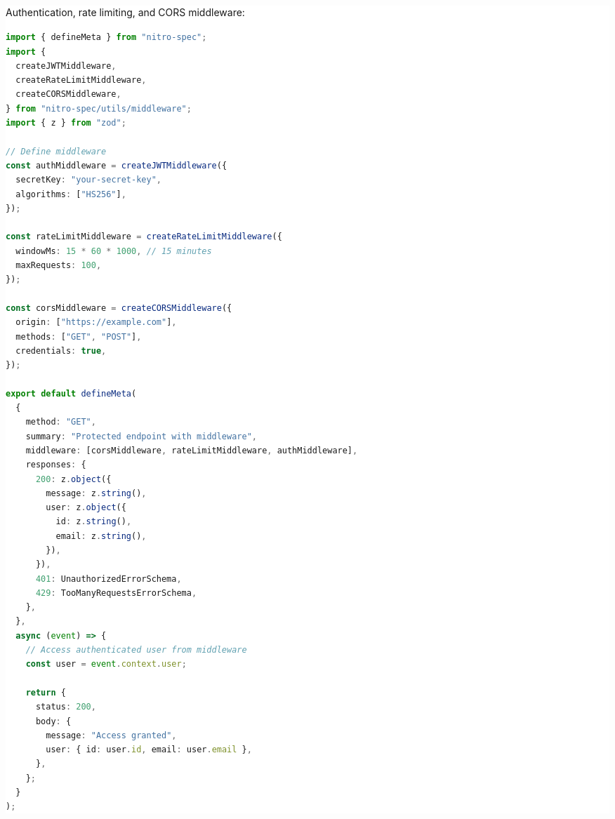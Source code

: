 Authentication, rate limiting, and CORS middleware:

```typescript
import { defineMeta } from "nitro-spec";
import {
  createJWTMiddleware,
  createRateLimitMiddleware,
  createCORSMiddleware,
} from "nitro-spec/utils/middleware";
import { z } from "zod";

// Define middleware
const authMiddleware = createJWTMiddleware({
  secretKey: "your-secret-key",
  algorithms: ["HS256"],
});

const rateLimitMiddleware = createRateLimitMiddleware({
  windowMs: 15 * 60 * 1000, // 15 minutes
  maxRequests: 100,
});

const corsMiddleware = createCORSMiddleware({
  origin: ["https://example.com"],
  methods: ["GET", "POST"],
  credentials: true,
});

export default defineMeta(
  {
    method: "GET",
    summary: "Protected endpoint with middleware",
    middleware: [corsMiddleware, rateLimitMiddleware, authMiddleware],
    responses: {
      200: z.object({
        message: z.string(),
        user: z.object({
          id: z.string(),
          email: z.string(),
        }),
      }),
      401: UnauthorizedErrorSchema,
      429: TooManyRequestsErrorSchema,
    },
  },
  async (event) => {
    // Access authenticated user from middleware
    const user = event.context.user;

    return {
      status: 200,
      body: {
        message: "Access granted",
        user: { id: user.id, email: user.email },
      },
    };
  }
);
```

